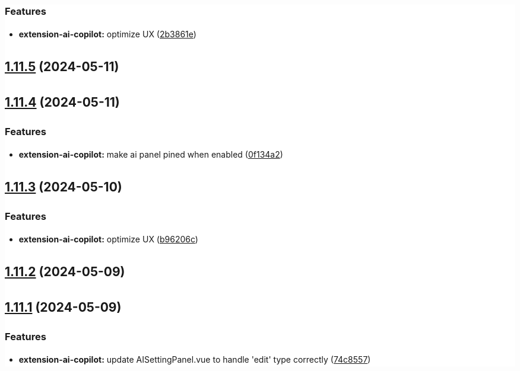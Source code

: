 
### Features

* **extension-ai-copilot:** optimize UX ([2b3861e](https://github.com/purocean/yank-note-extension/commit/2b3861ee502100ff69cbbefe9a7856215fddf620))



## [1.11.5](https://github.com/purocean/yank-note-extension/compare/extension-ai-copilot-1.11.4...extension-ai-copilot-1.11.5) (2024-05-11)



## [1.11.4](https://github.com/purocean/yank-note-extension/compare/extension-ai-copilot-1.11.3...extension-ai-copilot-1.11.4) (2024-05-11)


### Features

* **extension-ai-copilot:** make ai panel pined when enabled ([0f134a2](https://github.com/purocean/yank-note-extension/commit/0f134a256b872ede233d161a3cac40a3862ca7b9))



## [1.11.3](https://github.com/purocean/yank-note-extension/compare/extension-ai-copilot-1.11.2...extension-ai-copilot-1.11.3) (2024-05-10)


### Features

* **extension-ai-copilot:** optimize UX ([b96206c](https://github.com/purocean/yank-note-extension/commit/b96206c0a17e7a67de4fd7b38be14eac2dd0a77c))



## [1.11.2](https://github.com/purocean/yank-note-extension/compare/extension-ai-copilot-1.11.1...extension-ai-copilot-1.11.2) (2024-05-09)



## [1.11.1](https://github.com/purocean/yank-note-extension/compare/extension-ai-copilot-1.11.0...extension-ai-copilot-1.11.1) (2024-05-09)


### Features

* **extension-ai-copilot:** update AISettingPanel.vue to handle 'edit' type correctly ([74c8557](https://github.com/purocean/yank-note-extension/commit/74c8557c6b9a5f3a7dc1f5275124bb8a8b97b1e5))

